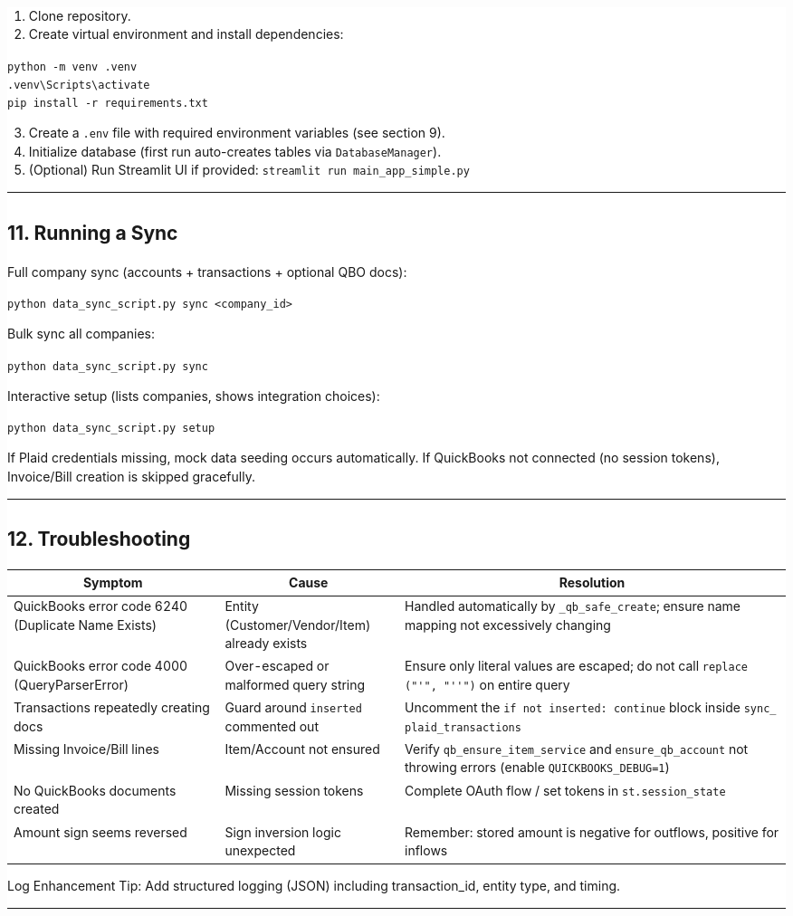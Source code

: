 1. Clone repository.
2. Create virtual environment and install dependencies:

```
python -m venv .venv
.venv\Scripts\activate
pip install -r requirements.txt
```

3. Create a `.env` file with required environment variables (see section 9).
4. Initialize database (first run auto-creates tables via `DatabaseManager`).
5. (Optional) Run Streamlit UI if provided: `streamlit run main_app_simple.py`

---

## 11. Running a Sync

Full company sync (accounts + transactions + optional QBO docs):

```
python data_sync_script.py sync <company_id>
```

Bulk sync all companies:

```
python data_sync_script.py sync
```

Interactive setup (lists companies, shows integration choices):

```
python data_sync_script.py setup
```

If Plaid credentials missing, mock data seeding occurs automatically.
If QuickBooks not connected (no session tokens), Invoice/Bill creation is skipped gracefully.

---

## 12. Troubleshooting

| Symptom                                            | Cause                                        | Resolution                                                                                                |
| -------------------------------------------------- | -------------------------------------------- | --------------------------------------------------------------------------------------------------------- |
| QuickBooks error code 6240 (Duplicate Name Exists) | Entity (Customer/Vendor/Item) already exists | Handled automatically by `_qb_safe_create`; ensure name mapping not excessively changing                  |
| QuickBooks error code 4000 (QueryParserError)      | Over-escaped or malformed query string       | Ensure only literal values are escaped; do not call `replace("'", "''")` on entire query                  |
| Transactions repeatedly creating docs              | Guard around `inserted` commented out        | Uncomment the `if not inserted: continue` block inside `sync_plaid_transactions`                          |
| Missing Invoice/Bill lines                         | Item/Account not ensured                     | Verify `qb_ensure_item_service` and `ensure_qb_account` not throwing errors (enable `QUICKBOOKS_DEBUG=1`) |
| No QuickBooks documents created                    | Missing session tokens                       | Complete OAuth flow / set tokens in `st.session_state`                                                    |
| Amount sign seems reversed                         | Sign inversion logic unexpected              | Remember: stored amount is negative for outflows, positive for inflows                                    |

Log Enhancement Tip: Add structured logging (JSON) including transaction_id, entity type, and timing.

---